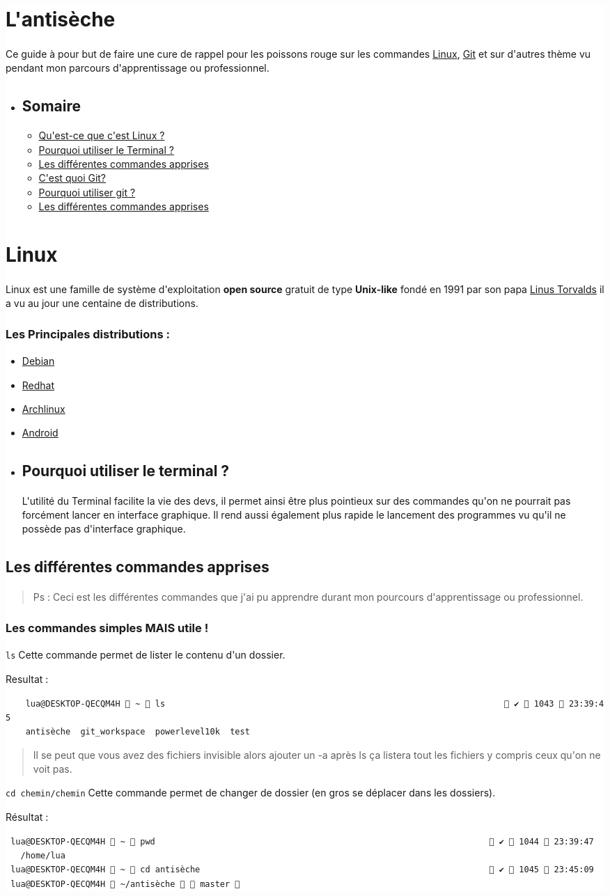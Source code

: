 # L'antisèche

Ce guide à pour but de faire une cure de rappel pour les poissons rouge sur les commandes [Linux](https://www.linux.org), [Git](https://git-scm.com) et sur d'autres thème vu pendant mon parcours d'apprentissage ou professionnel.

- ## Somaire

  - [Qu'est-ce que c'est Linux ?](#linux)
  - [Pourquoi utiliser le Terminal ?](#pourquoi-utiliser-le-terminal-)
  - [Les différentes commandes apprises](#les-différentes-commandes-apprises)
  - [C'est quoi Git?](#git)
  - [Pourquoi utiliser git ?](pourquoi-utiliser-git-)
  - [Les différentes commandes apprises](#les-diff%e%rentes-commandes-apprises)

# Linux
  
  Linux est une famille de système d'exploitation **open source** gratuit de type **Unix-like** fondé en 1991 par son papa [Linus Torvalds](https://fr.wikipedia.org/wiki/Linus_Torvalds) il a vu au jour une centaine de distributions.
 
 ### Les Principales distributions :
   - [Debian](https://www.debian.org/index.fr.html)
   - [Redhat](https://www.redhat.com/fr)
   - [Archlinux](https://archlinux.org)
   - [Android](https://www.android.com/intl/fr_fr/)

- ## Pourquoi utiliser le terminal ?
     L'utilité du Terminal facilite la vie des devs, il permet ainsi être plus pointieux sur des commandes qu'on ne pourrait pas forcément lancer en interface graphique.
     Il rend aussi également plus rapide le lancement des programmes vu qu'il ne possède pas d'interface graphique.
     
## Les différentes commandes apprises

> Ps : Ceci est les différentes commandes que j'ai pu apprendre durant mon pourcours d'apprentissage ou professionnel.

### Les commandes simples MAIS utile !

```ls```
Cette commande permet de lister le contenu d'un dossier.

Resultat :
``` 
    lua@DESKTOP-QECQM4H  ~  ls                                                                     ✔  1043  23:39:45
    antisèche  git_workspace  powerlevel10k  test 
```

> Il se peut que vous avez des fichiers invisible alors ajouter un -a après ls ça listera tout les fichiers y compris ceux qu'on ne voit pas.
    
```cd chemin/chemin```
Cette commande permet de changer de dossier (en gros se déplacer dans les dossiers).

Résultat :
```
 lua@DESKTOP-QECQM4H  ~  pwd                                                                    ✔  1044  23:39:47
   /home/lua
 lua@DESKTOP-QECQM4H  ~  cd antisèche                                                           ✔  1045  23:45:09
 lua@DESKTOP-QECQM4H  ~/antisèche   master 
